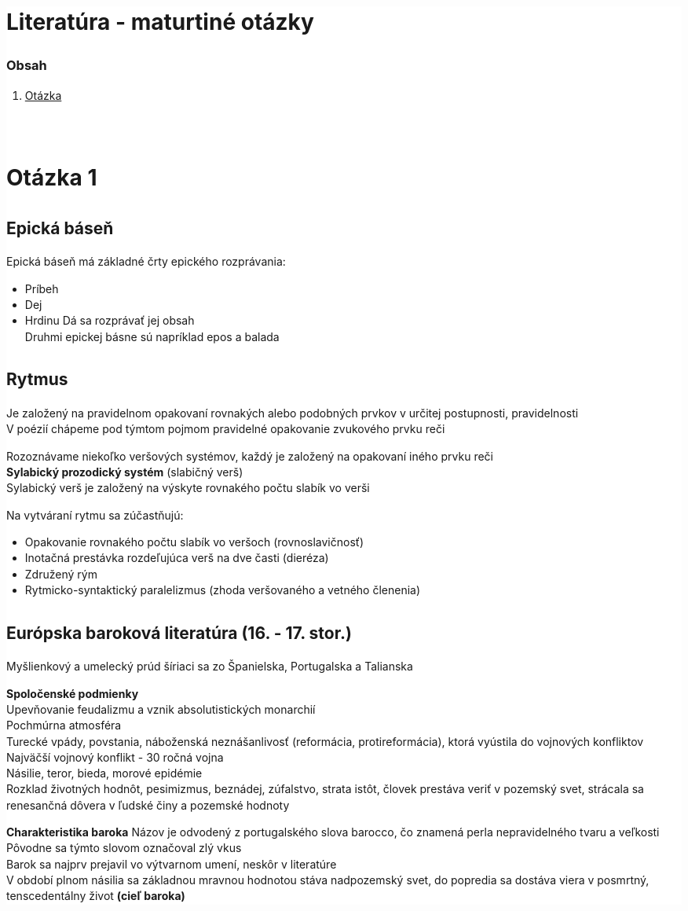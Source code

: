 # Literatúra - maturtiné otázky

### Obsah
1. [Otázka](#otázka-1)


&nbsp;
# Otázka 1
## Epická báseň
Epická báseň má základné črty epického rozprávania:
- Príbeh
- Dej
- Hrdinu
Dá sa rozprávať jej obsah  
Druhmi epickej básne sú napríklad epos a balada

## Rytmus
Je založený na pravidelnom opakovaní rovnakých alebo podobných prvkov v určitej postupnosti, pravidelnosti  
V poézií chápeme pod týmtom pojmom pravidelné opakovanie zvukového prvku reči  

Rozoznávame niekoľko veršových systémov, každý je založený na opakovaní iného prvku reči  
**Sylabický prozodický systém** (slabičný verš)  
Sylabický verš je založený na výskyte rovnakého počtu slabík vo verši

Na vytváraní rytmu sa zúčastňujú:
- Opakovanie rovnakého počtu slabík vo veršoch (rovnoslavičnosť)
- Inotačná prestávka rozdeľujúca verš na dve časti (dieréza)
- Združený rým
- Rytmicko-syntaktický paralelizmus (zhoda veršovaného a vetného členenia)

## Európska baroková literatúra (16. - 17. stor.)
Myšlienkový a umelecký prúd šíriaci sa zo Španielska, Portugalska a Talianska  

**Spoločenské podmienky**  
Upevňovanie feudalizmu a vznik absolutistických monarchií  
Pochmúrna atmosféra  
Turecké vpády, povstania, náboženská neznášanlivosť (reformácia, protireformácia), ktorá vyústila do vojnových konfliktov  
Najväčší vojnový konflikt - 30 ročná vojna  
Násilie, teror, bieda, morové epidémie  
Rozklad životných hodnôt, pesimizmus, beznádej, zúfalstvo, strata istôt, človek prestáva veriť v pozemský svet, strácala sa renesančná dôvera v ľudské činy a pozemské hodnoty  

**Charakteristika baroka**
Názov je odvodený z portugalského slova barocco, čo znamená perla nepravidelného tvaru a veľkosti  
Pôvodne sa týmto slovom označoval zlý vkus  
Barok sa najprv prejavil vo výtvarnom umení, neskôr v literatúre  
V období plnom násilia sa základnou mravnou hodnotou stáva nadpozemský svet, do popredia sa dostáva viera v posmrtný, tenscedentálny život **(cieľ baroka)**
